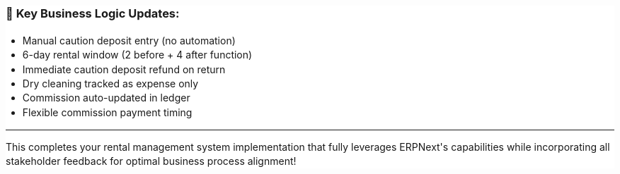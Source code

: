 ### 🎯 **Key Business Logic Updates:**
- Manual caution deposit entry (no automation)
- 6-day rental window (2 before + 4 after function)
- Immediate caution deposit refund on return
- Dry cleaning tracked as expense only
- Commission auto-updated in ledger
- Flexible commission payment timing

---

This completes your rental management system implementation that fully leverages ERPNext's capabilities while incorporating all stakeholder feedback for optimal business process alignment!
